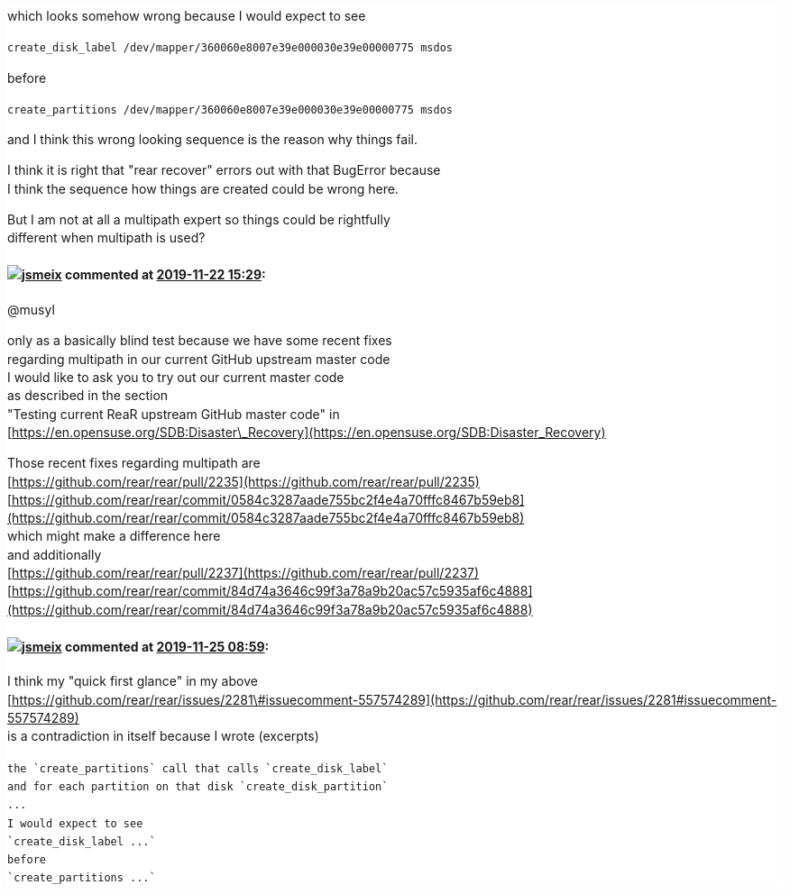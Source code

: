 which looks somehow wrong because I would expect to see

    create_disk_label /dev/mapper/360060e8007e39e000030e39e00000775 msdos

before

    create_partitions /dev/mapper/360060e8007e39e000030e39e00000775 msdos

and I think this wrong looking sequence is the reason why things fail.

I think it is right that "rear recover" errors out with that BugError
because  
I think the sequence how things are created could be wrong here.

But I am not at all a multipath expert so things could be rightfully  
different when multipath is used?

#### <img src="https://avatars.githubusercontent.com/u/1788608?u=925fc54e2ce01551392622446ece427f51e2f0ce&v=4" width="50">[jsmeix](https://github.com/jsmeix) commented at [2019-11-22 15:29](https://github.com/rear/rear/issues/2281#issuecomment-557577236):

@musyl

only as a basically blind test because we have some recent fixes  
regarding multipath in our current GitHub upstream master code  
I would like to ask you to try out our current master code  
as described in the section  
"Testing current ReaR upstream GitHub master code" in  
[https://en.opensuse.org/SDB:Disaster\_Recovery](https://en.opensuse.org/SDB:Disaster_Recovery)

Those recent fixes regarding multipath are  
[https://github.com/rear/rear/pull/2235](https://github.com/rear/rear/pull/2235)  
[https://github.com/rear/rear/commit/0584c3287aade755bc2f4e4a70fffc8467b59eb8](https://github.com/rear/rear/commit/0584c3287aade755bc2f4e4a70fffc8467b59eb8)  
which might make a difference here  
and additionally  
[https://github.com/rear/rear/pull/2237](https://github.com/rear/rear/pull/2237)  
[https://github.com/rear/rear/commit/84d74a3646c99f3a78a9b20ac57c5935af6c4888](https://github.com/rear/rear/commit/84d74a3646c99f3a78a9b20ac57c5935af6c4888)

#### <img src="https://avatars.githubusercontent.com/u/1788608?u=925fc54e2ce01551392622446ece427f51e2f0ce&v=4" width="50">[jsmeix](https://github.com/jsmeix) commented at [2019-11-25 08:59](https://github.com/rear/rear/issues/2281#issuecomment-558056466):

I think my "quick first glance" in my above  
[https://github.com/rear/rear/issues/2281\#issuecomment-557574289](https://github.com/rear/rear/issues/2281#issuecomment-557574289)  
is a contradiction in itself because I wrote (excerpts)

    the `create_partitions` call that calls `create_disk_label`
    and for each partition on that disk `create_disk_partition`
    ...
    I would expect to see
    `create_disk_label ...`
    before
    `create_partitions ...`
